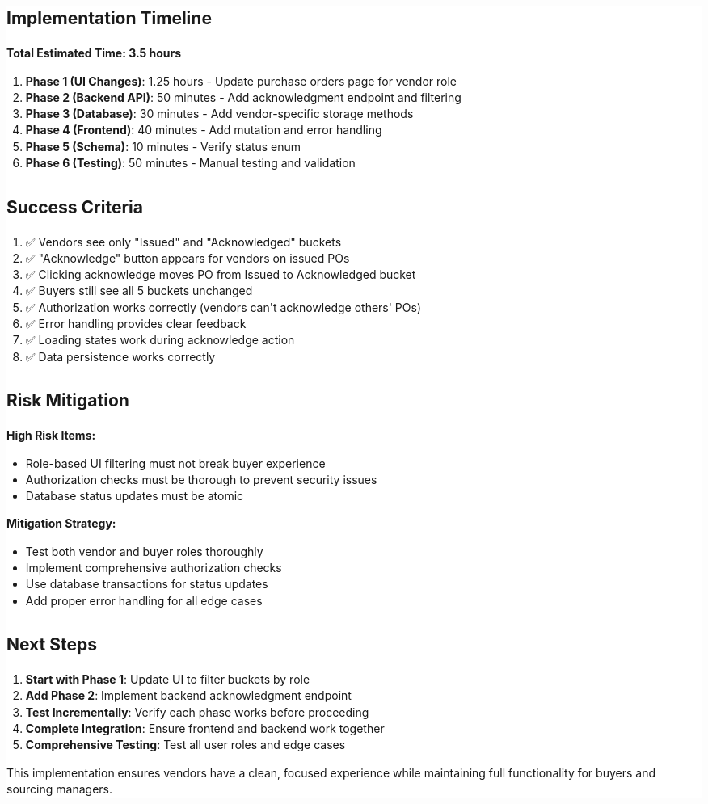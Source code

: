 ## Implementation Timeline

**Total Estimated Time: 3.5 hours**

1. **Phase 1 (UI Changes)**: 1.25 hours - Update purchase orders page for vendor role
2. **Phase 2 (Backend API)**: 50 minutes - Add acknowledgment endpoint and filtering
3. **Phase 3 (Database)**: 30 minutes - Add vendor-specific storage methods
4. **Phase 4 (Frontend)**: 40 minutes - Add mutation and error handling
5. **Phase 5 (Schema)**: 10 minutes - Verify status enum
6. **Phase 6 (Testing)**: 50 minutes - Manual testing and validation

## Success Criteria

1. ✅ Vendors see only "Issued" and "Acknowledged" buckets
2. ✅ "Acknowledge" button appears for vendors on issued POs
3. ✅ Clicking acknowledge moves PO from Issued to Acknowledged bucket
4. ✅ Buyers still see all 5 buckets unchanged
5. ✅ Authorization works correctly (vendors can't acknowledge others' POs)
6. ✅ Error handling provides clear feedback
7. ✅ Loading states work during acknowledge action
8. ✅ Data persistence works correctly

## Risk Mitigation

**High Risk Items:**
- Role-based UI filtering must not break buyer experience
- Authorization checks must be thorough to prevent security issues
- Database status updates must be atomic

**Mitigation Strategy:**
- Test both vendor and buyer roles thoroughly
- Implement comprehensive authorization checks
- Use database transactions for status updates
- Add proper error handling for all edge cases

## Next Steps

1. **Start with Phase 1**: Update UI to filter buckets by role
2. **Add Phase 2**: Implement backend acknowledgment endpoint
3. **Test Incrementally**: Verify each phase works before proceeding
4. **Complete Integration**: Ensure frontend and backend work together
5. **Comprehensive Testing**: Test all user roles and edge cases

This implementation ensures vendors have a clean, focused experience while maintaining full functionality for buyers and sourcing managers.